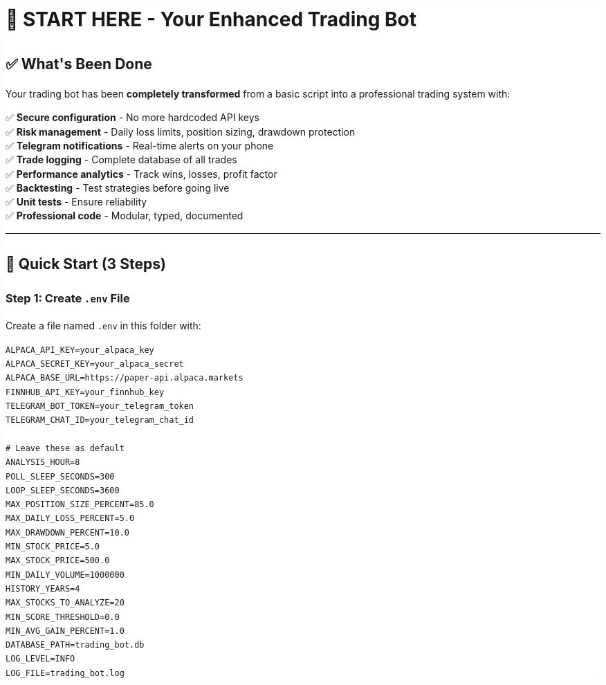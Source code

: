 # 🎯 START HERE - Your Enhanced Trading Bot

## ✅ What's Been Done

Your trading bot has been **completely transformed** from a basic script into a professional trading system with:

✅ **Secure configuration** - No more hardcoded API keys  
✅ **Risk management** - Daily loss limits, position sizing, drawdown protection  
✅ **Telegram notifications** - Real-time alerts on your phone  
✅ **Trade logging** - Complete database of all trades  
✅ **Performance analytics** - Track wins, losses, profit factor  
✅ **Backtesting** - Test strategies before going live  
✅ **Unit tests** - Ensure reliability  
✅ **Professional code** - Modular, typed, documented  

---

## 🚀 Quick Start (3 Steps)

### Step 1: Create `.env` File

Create a file named `.env` in this folder with:

```env
ALPACA_API_KEY=your_alpaca_key
ALPACA_SECRET_KEY=your_alpaca_secret
ALPACA_BASE_URL=https://paper-api.alpaca.markets
FINNHUB_API_KEY=your_finnhub_key
TELEGRAM_BOT_TOKEN=your_telegram_token
TELEGRAM_CHAT_ID=your_telegram_chat_id

# Leave these as default
ANALYSIS_HOUR=8
POLL_SLEEP_SECONDS=300
LOOP_SLEEP_SECONDS=3600
MAX_POSITION_SIZE_PERCENT=85.0
MAX_DAILY_LOSS_PERCENT=5.0
MAX_DRAWDOWN_PERCENT=10.0
MIN_STOCK_PRICE=5.0
MAX_STOCK_PRICE=500.0
MIN_DAILY_VOLUME=1000000
HISTORY_YEARS=4
MAX_STOCKS_TO_ANALYZE=20
MIN_SCORE_THRESHOLD=0.0
MIN_AVG_GAIN_PERCENT=1.0
DATABASE_PATH=trading_bot.db
LOG_LEVEL=INFO
LOG_FILE=trading_bot.log
```
